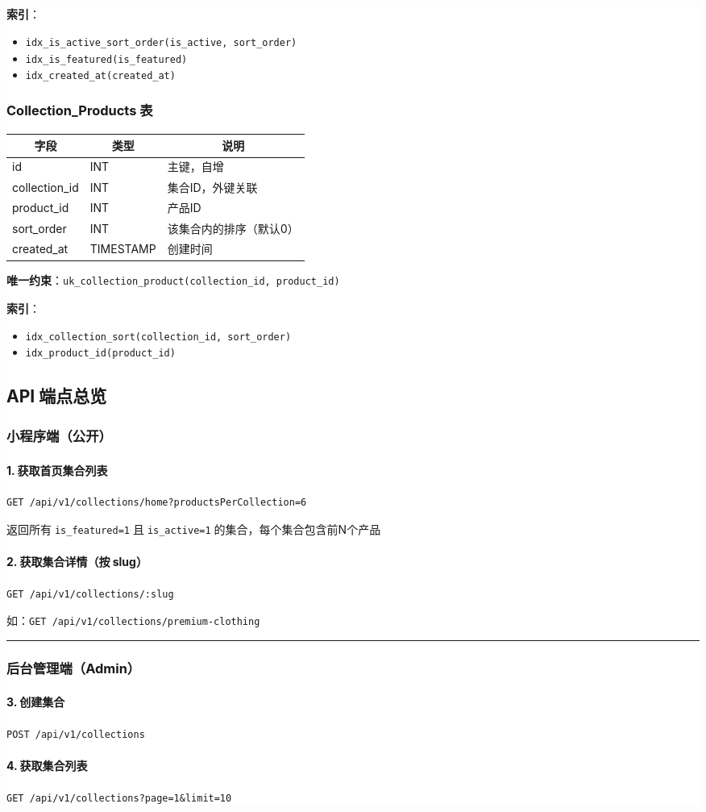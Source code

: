 **索引**：
- `idx_is_active_sort_order(is_active, sort_order)`
- `idx_is_featured(is_featured)`
- `idx_created_at(created_at)`

### Collection_Products 表
| 字段 | 类型 | 说明 |
|------|------|------|
| id | INT | 主键，自增 |
| collection_id | INT | 集合ID，外键关联 |
| product_id | INT | 产品ID |
| sort_order | INT | 该集合内的排序（默认0） |
| created_at | TIMESTAMP | 创建时间 |

**唯一约束**：`uk_collection_product(collection_id, product_id)`

**索引**：
- `idx_collection_sort(collection_id, sort_order)`
- `idx_product_id(product_id)`

## API 端点总览

### 小程序端（公开）

#### 1. 获取首页集合列表
```
GET /api/v1/collections/home?productsPerCollection=6
```
返回所有 `is_featured=1` 且 `is_active=1` 的集合，每个集合包含前N个产品

#### 2. 获取集合详情（按 slug）
```
GET /api/v1/collections/:slug
```
如：`GET /api/v1/collections/premium-clothing`

---

### 后台管理端（Admin）

#### 3. 创建集合
```
POST /api/v1/collections
```

#### 4. 获取集合列表
```
GET /api/v1/collections?page=1&limit=10
```
